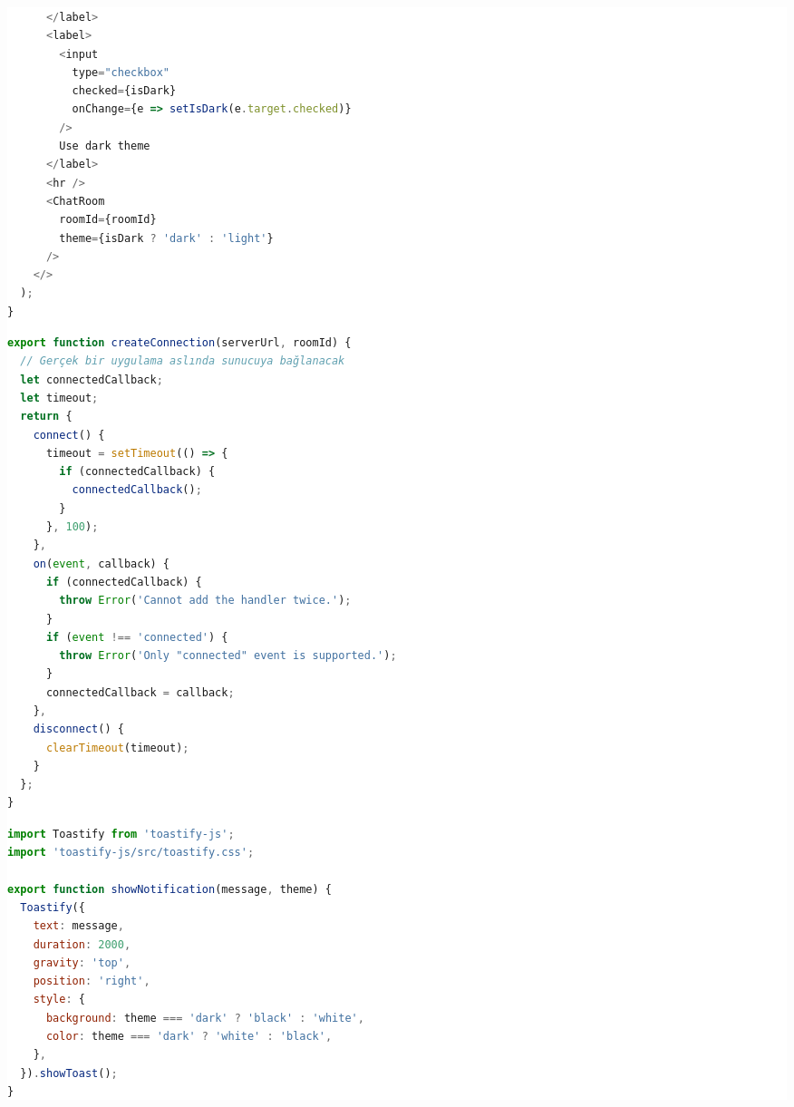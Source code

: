 ```js
      </label>
      <label>
        <input
          type="checkbox"
          checked={isDark}
          onChange={e => setIsDark(e.target.checked)}
        />
        Use dark theme
      </label>
      <hr />
      <ChatRoom
        roomId={roomId}
        theme={isDark ? 'dark' : 'light'} 
      />
    </>
  );
}
```

```js src/chat.js
export function createConnection(serverUrl, roomId) {
  // Gerçek bir uygulama aslında sunucuya bağlanacak
  let connectedCallback;
  let timeout;
  return {
    connect() {
      timeout = setTimeout(() => {
        if (connectedCallback) {
          connectedCallback();
        }
      }, 100);
    },
    on(event, callback) {
      if (connectedCallback) {
        throw Error('Cannot add the handler twice.');
      }
      if (event !== 'connected') {
        throw Error('Only "connected" event is supported.');
      }
      connectedCallback = callback;
    },
    disconnect() {
      clearTimeout(timeout);
    }
  };
}
```

```js src/notifications.js
import Toastify from 'toastify-js';
import 'toastify-js/src/toastify.css';

export function showNotification(message, theme) {
  Toastify({
    text: message,
    duration: 2000,
    gravity: 'top',
    position: 'right',
    style: {
      background: theme === 'dark' ? 'black' : 'white',
      color: theme === 'dark' ? 'white' : 'black',
    },
  }).showToast();
}
```